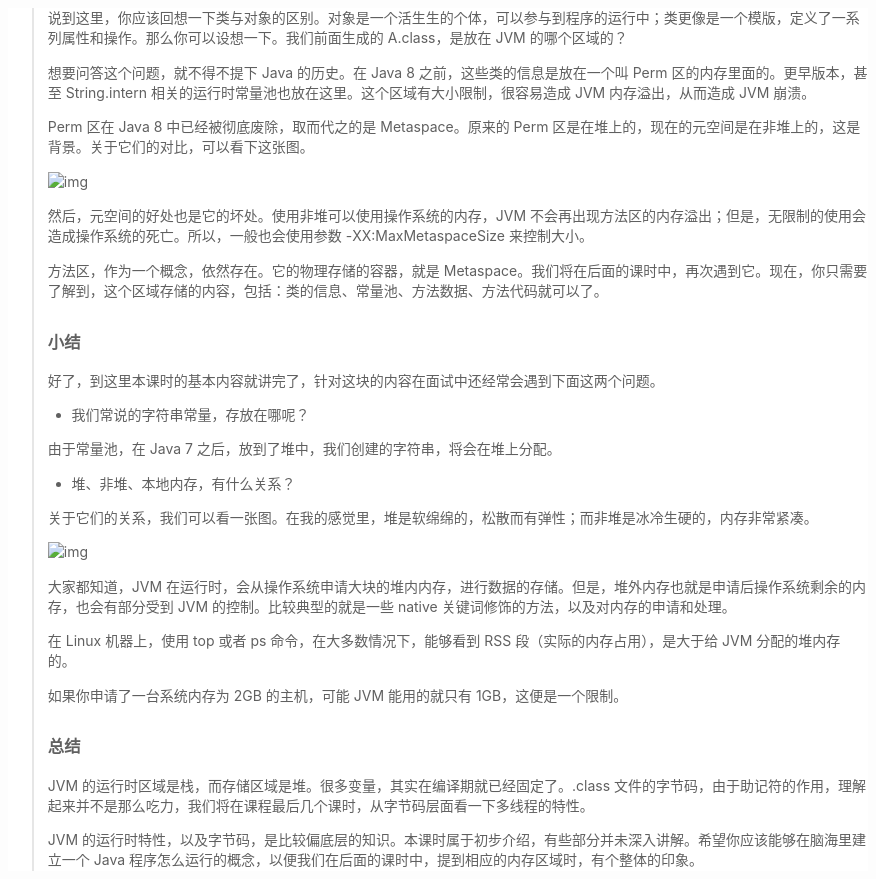 > 说到这里，你应该回想一下类与对象的区别。对象是一个活生生的个体，可以参与到程序的运行中；类更像是一个模版，定义了一系列属性和操作。那么你可以设想一下。我们前面生成的 A.class，是放在 JVM 的哪个区域的？
>
>  
>
> 想要问答这个问题，就不得不提下 Java 的历史。在 Java 8 之前，这些类的信息是放在一个叫 Perm 区的内存里面的。更早版本，甚至 String.intern 相关的运行时常量池也放在这里。这个区域有大小限制，很容易造成 JVM 内存溢出，从而造成 JVM 崩溃。
>
>  
>
> Perm 区在 Java 8 中已经被彻底废除，取而代之的是 Metaspace。原来的 Perm 区是在堆上的，现在的元空间是在非堆上的，这是背景。关于它们的对比，可以看下这张图。
>
> ![img](https://s0.lgstatic.com/i/image3/M01/60/47/Cgq2xl4VrjaAIlgaAAJKReuKXII670.png)    
>
> 然后，元空间的好处也是它的坏处。使用非堆可以使用操作系统的内存，JVM 不会再出现方法区的内存溢出；但是，无限制的使用会造成操作系统的死亡。所以，一般也会使用参数 -XX:MaxMetaspaceSize 来控制大小。
>
>  
>
> 方法区，作为一个概念，依然存在。它的物理存储的容器，就是 Metaspace。我们将在后面的课时中，再次遇到它。现在，你只需要了解到，这个区域存储的内容，包括：类的信息、常量池、方法数据、方法代码就可以了。
>
> ## 
>
> ### **小结**
>
> 好了，到这里本课时的基本内容就讲完了，针对这块的内容在面试中还经常会遇到下面这两个问题。
>
> - 我们常说的字符串常量，存放在哪呢？
>
> 由于常量池，在 Java 7 之后，放到了堆中，我们创建的字符串，将会在堆上分配。
>
> - 堆、非堆、本地内存，有什么关系？
>
> 关于它们的关系，我们可以看一张图。在我的感觉里，堆是软绵绵的，松散而有弹性；而非堆是冰冷生硬的，内存非常紧凑。
>
> ![img](https://s0.lgstatic.com/i/image3/M01/60/47/CgpOIF4VrjaAOSx2AAJgrvself8711.png)    
>
> 大家都知道，JVM 在运行时，会从操作系统申请大块的堆内内存，进行数据的存储。但是，堆外内存也就是申请后操作系统剩余的内存，也会有部分受到 JVM 的控制。比较典型的就是一些 native 关键词修饰的方法，以及对内存的申请和处理。
>
>  
>
> 在 Linux 机器上，使用 top 或者 ps 命令，在大多数情况下，能够看到 RSS 段（实际的内存占用），是大于给 JVM 分配的堆内存的。
>
>  
>
> 如果你申请了一台系统内存为 2GB 的主机，可能 JVM 能用的就只有 1GB，这便是一个限制。
>
> ## 
>
> ### 总结
>
> JVM 的运行时区域是栈，而存储区域是堆。很多变量，其实在编译期就已经固定了。.class 文件的字节码，由于助记符的作用，理解起来并不是那么吃力，我们将在课程最后几个课时，从字节码层面看一下多线程的特性。
>
>  
>
> JVM 的运行时特性，以及字节码，是比较偏底层的知识。本课时属于初步介绍，有些部分并未深入讲解。希望你应该能够在脑海里建立一个 Java 程序怎么运行的概念，以便我们在后面的课时中，提到相应的内存区域时，有个整体的印象。